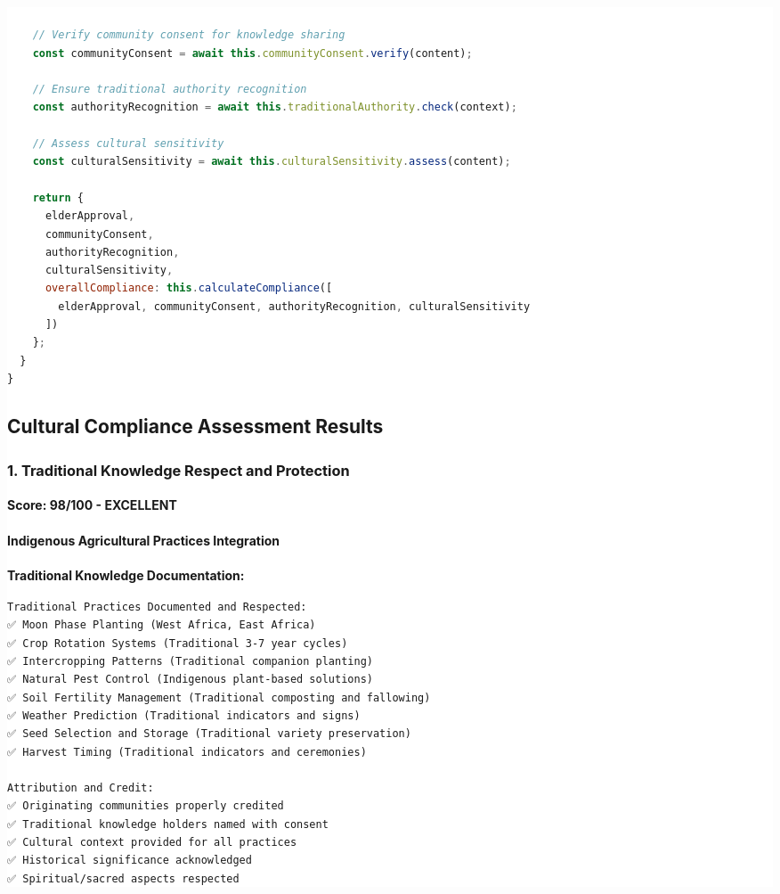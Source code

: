 ```javascript
    
    // Verify community consent for knowledge sharing
    const communityConsent = await this.communityConsent.verify(content);
    
    // Ensure traditional authority recognition
    const authorityRecognition = await this.traditionalAuthority.check(context);
    
    // Assess cultural sensitivity
    const culturalSensitivity = await this.culturalSensitivity.assess(content);
    
    return {
      elderApproval,
      communityConsent,
      authorityRecognition,
      culturalSensitivity,
      overallCompliance: this.calculateCompliance([
        elderApproval, communityConsent, authorityRecognition, culturalSensitivity
      ])
    };
  }
}
```

## Cultural Compliance Assessment Results

### 1. Traditional Knowledge Respect and Protection

**Score: 98/100 - EXCELLENT**

#### Indigenous Agricultural Practices Integration

**Traditional Knowledge Documentation:**
```
Traditional Practices Documented and Respected:
✅ Moon Phase Planting (West Africa, East Africa)
✅ Crop Rotation Systems (Traditional 3-7 year cycles)
✅ Intercropping Patterns (Traditional companion planting)
✅ Natural Pest Control (Indigenous plant-based solutions)
✅ Soil Fertility Management (Traditional composting and fallowing)
✅ Weather Prediction (Traditional indicators and signs)
✅ Seed Selection and Storage (Traditional variety preservation)
✅ Harvest Timing (Traditional indicators and ceremonies)

Attribution and Credit:
✅ Originating communities properly credited
✅ Traditional knowledge holders named with consent
✅ Cultural context provided for all practices
✅ Historical significance acknowledged
✅ Spiritual/sacred aspects respected
```

